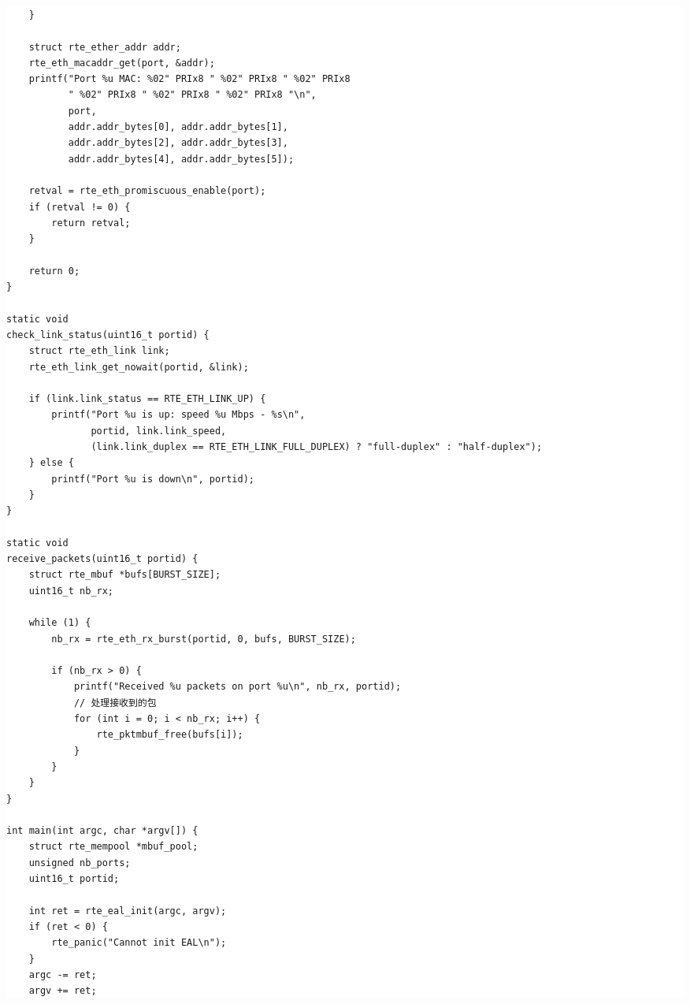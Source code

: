 ```less
    }

    struct rte_ether_addr addr;
    rte_eth_macaddr_get(port, &addr);
    printf("Port %u MAC: %02" PRIx8 " %02" PRIx8 " %02" PRIx8
           " %02" PRIx8 " %02" PRIx8 " %02" PRIx8 "\n",
           port,
           addr.addr_bytes[0], addr.addr_bytes[1],
           addr.addr_bytes[2], addr.addr_bytes[3],
           addr.addr_bytes[4], addr.addr_bytes[5]);

    retval = rte_eth_promiscuous_enable(port);
    if (retval != 0) {
        return retval;
    }

    return 0;
}

static void
check_link_status(uint16_t portid) {
    struct rte_eth_link link;
    rte_eth_link_get_nowait(portid, &link);

    if (link.link_status == RTE_ETH_LINK_UP) {
        printf("Port %u is up: speed %u Mbps - %s\n",
               portid, link.link_speed,
               (link.link_duplex == RTE_ETH_LINK_FULL_DUPLEX) ? "full-duplex" : "half-duplex");
    } else {
        printf("Port %u is down\n", portid);
    }
}

static void
receive_packets(uint16_t portid) {
    struct rte_mbuf *bufs[BURST_SIZE];
    uint16_t nb_rx;

    while (1) {
        nb_rx = rte_eth_rx_burst(portid, 0, bufs, BURST_SIZE);

        if (nb_rx > 0) {
            printf("Received %u packets on port %u\n", nb_rx, portid);
            // 处理接收到的包
            for (int i = 0; i < nb_rx; i++) {
                rte_pktmbuf_free(bufs[i]);
            }
        }
    }
}

int main(int argc, char *argv[]) {
    struct rte_mempool *mbuf_pool;
    unsigned nb_ports;
    uint16_t portid;

    int ret = rte_eal_init(argc, argv);
    if (ret < 0) {
        rte_panic("Cannot init EAL\n");
    }
    argc -= ret;
    argv += ret;

```